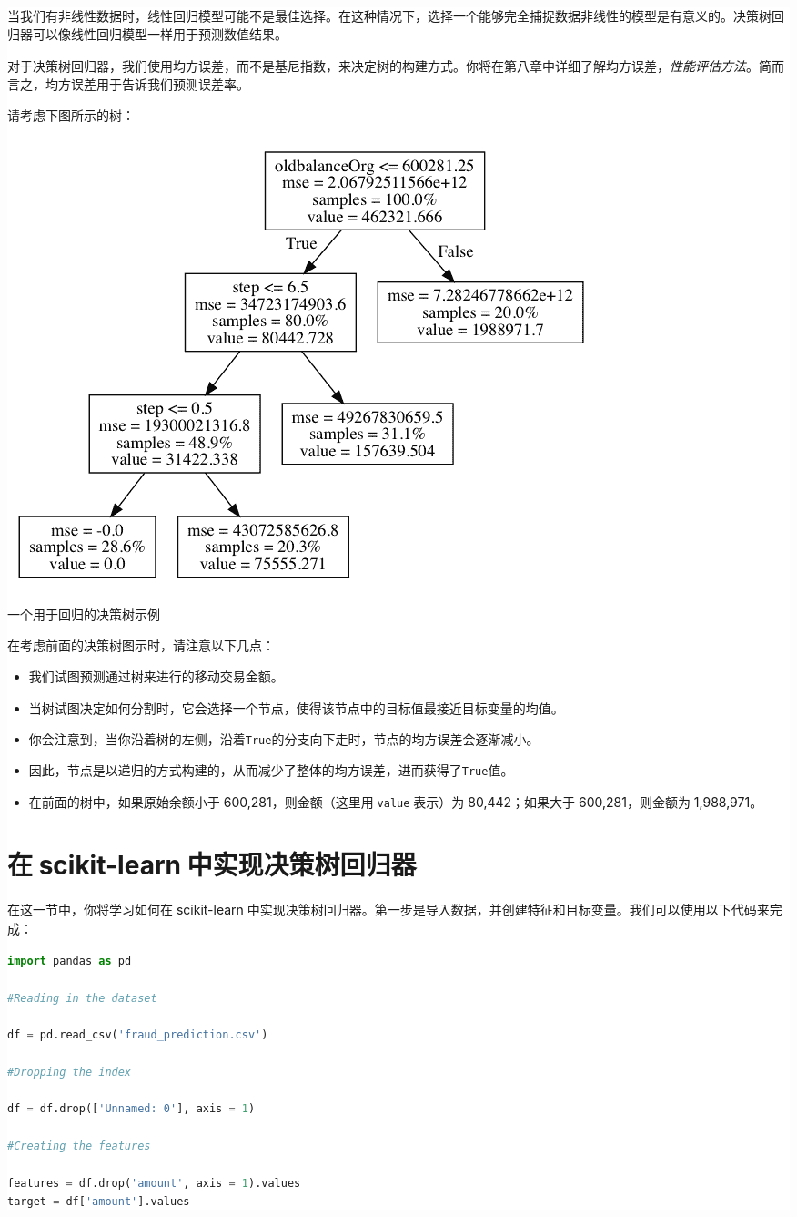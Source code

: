 当我们有非线性数据时，线性回归模型可能不是最佳选择。在这种情况下，选择一个能够完全捕捉数据非线性的模型是有意义的。决策树回归器可以像线性回归模型一样用于预测数值结果。

对于决策树回归器，我们使用均方误差，而不是基尼指数，来决定树的构建方式。你将在第八章中详细了解均方误差，*性能评估方法*。简而言之，均方误差用于告诉我们预测误差率。

请考虑下图所示的树：

![](img/42ed3bf2-2be0-462f-8fdf-66e18617c5db.png)

一个用于回归的决策树示例

在考虑前面的决策树图示时，请注意以下几点：

+   我们试图预测通过树来进行的移动交易金额。

+   当树试图决定如何分割时，它会选择一个节点，使得该节点中的目标值最接近目标变量的均值。

+   你会注意到，当你沿着树的左侧，沿着`True`的分支向下走时，节点的均方误差会逐渐减小。

+   因此，节点是以递归的方式构建的，从而减少了整体的均方误差，进而获得了`True`值。

+   在前面的树中，如果原始余额小于 600,281，则金额（这里用 `value` 表示）为 80,442；如果大于 600,281，则金额为 1,988,971。

# 在 scikit-learn 中实现决策树回归器

在这一节中，你将学习如何在 scikit-learn 中实现决策树回归器。第一步是导入数据，并创建特征和目标变量。我们可以使用以下代码来完成：

```py
import pandas as pd

#Reading in the dataset

df = pd.read_csv('fraud_prediction.csv')

#Dropping the index

df = df.drop(['Unnamed: 0'], axis = 1)

#Creating the features 

features = df.drop('amount', axis = 1).values
target = df['amount'].values
```
